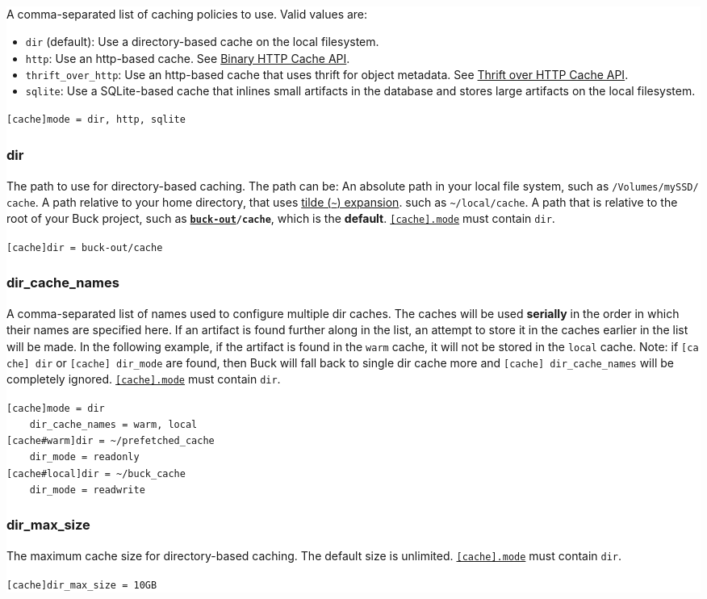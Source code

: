 A comma-separated list of caching policies to use. Valid values are:

* `dir` (default): Use a directory-based cache on the local filesystem.
* `http`: Use an http-based cache. See [Binary HTTP Cache API](https://buck.build/concept/http_cache_api.html#binary_http).
* `thrift_over_http`: Use an http-based cache that uses thrift for object metadata. See [Thrift over HTTP Cache API](https://buck.build/concept/http_cache_api.html#thrift_http).
* `sqlite`: Use a SQLite-based cache that inlines small artifacts in the database and stores large artifacts on the local filesystem.

```
[cache]mode = dir, http, sqlite
```

### dir

The path to use for directory-based caching. The path can be:
An absolute path in your local file system, such as `/Volumes/mySSD/cache`.
A path relative to your home directory, that uses [tilde (`~`) expansion](https://www.gnu.org/software/bash/manual/html_node/Tilde-Expansion.html). such as `~/local/cache`.
A path that is relative to the root of your Buck project, such as [**`buck-out`**](https://buck.build/files-and-dirs/buck-out.html)**`/cache`**, which is the **default**.
[`[cache].mode`](https://buck.build/files-and-dirs/buckconfig.html#cache.mode) must contain `dir`.

```
[cache]dir = buck-out/cache
```

### dir_cache_names

A comma-separated list of names used to configure multiple dir caches. The caches will be used **serially** in the order in which their names are specified here. If an artifact is found further along in the list, an attempt to store it in the caches earlier in the list will be made. In the following example, if the artifact is found in the `warm` cache, it will not be stored in the `local` cache. Note: if `[cache] dir` or `[cache] dir_mode` are found, then Buck will fall back to single dir cache more and `[cache] dir_cache_names` will be completely ignored.
[`[cache].mode`](https://buck.build/files-and-dirs/buckconfig.html#cache.mode) must contain `dir`.

```
[cache]mode = dir
    dir_cache_names = warm, local
[cache#warm]dir = ~/prefetched_cache
    dir_mode = readonly
[cache#local]dir = ~/buck_cache
    dir_mode = readwrite
```

### dir_max_size

The maximum cache size for directory-based caching. The default size is unlimited.
[`[cache].mode`](https://buck.build/files-and-dirs/buckconfig.html#cache.mode) must contain `dir`.

```
[cache]dir_max_size = 10GB
```
